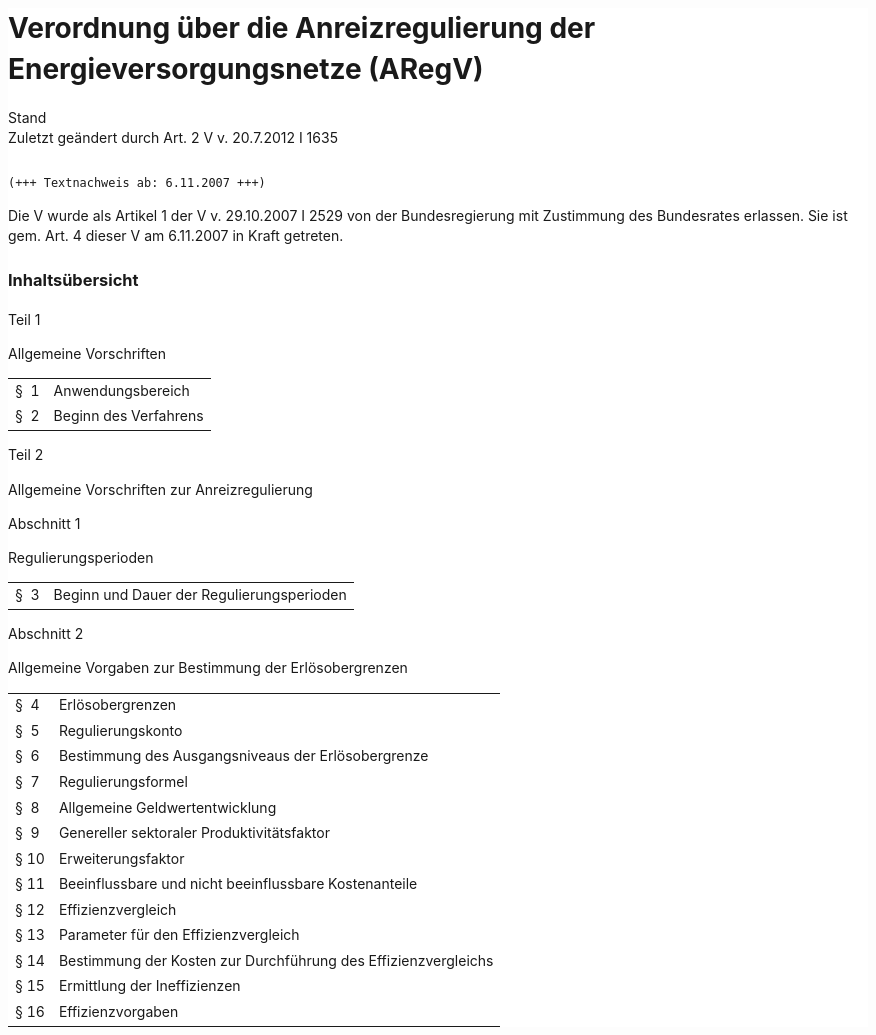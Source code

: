 Verordnung über die Anreizregulierung der Energieversorgungsnetze (ARegV)
=========================================================================

Stand  
Zuletzt geändert durch Art. 2 V v. 20.7.2012 I 1635

### 

```
(+++ Textnachweis ab: 6.11.2007 +++)
```

Die V wurde als Artikel 1 der V v. 29.10.2007 I 2529 von der Bundesregierung mit Zustimmung des Bundesrates erlassen. Sie ist gem. Art. 4 dieser V am 6.11.2007 in Kraft getreten.

### Inhaltsübersicht

Teil 1

Allgemeine Vorschriften

|      |                       |
|------|-----------------------|
| §  1 | Anwendungsbereich     |
| §  2 | Beginn des Verfahrens |

Teil 2

Allgemeine Vorschriften zur Anreizregulierung

Abschnitt 1

Regulierungsperioden

|      |                                           |
|------|-------------------------------------------|
| §  3 | Beginn und Dauer der Regulierungsperioden |

Abschnitt 2

Allgemeine Vorgaben zur Bestimmung der Erlösobergrenzen

|      |                                                                |
|------|----------------------------------------------------------------|
| §  4 | Erlösobergrenzen                                               |
| §  5 | Regulierungskonto                                              |
| §  6 | Bestimmung des Ausgangsniveaus der Erlösobergrenze             |
| §  7 | Regulierungsformel                                             |
| §  8 | Allgemeine Geldwertentwicklung                                 |
| §  9 | Genereller sektoraler Produktivitätsfaktor                     |
| § 10 | Erweiterungsfaktor                                             |
| § 11 | Beeinflussbare und nicht beeinflussbare Kostenanteile          |
| § 12 | Effizienzvergleich                                             |
| § 13 | Parameter für den Effizienzvergleich                           |
| § 14 | Bestimmung der Kosten zur Durchführung des Effizienzvergleichs |
| § 15 | Ermittlung der Ineffizienzen                                   |
| § 16 | Effizienzvorgaben                                              |
